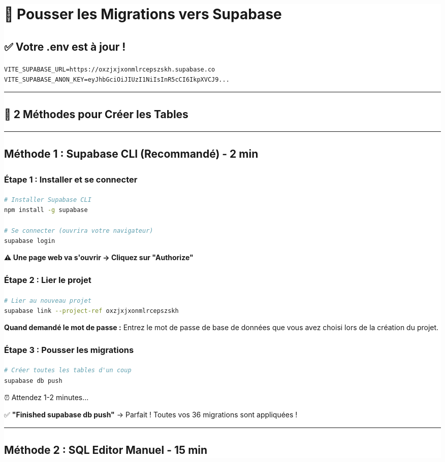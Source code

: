 # 🚀 Pousser les Migrations vers Supabase

## ✅ **Votre .env est à jour !**

```env
VITE_SUPABASE_URL=https://oxzjxjxonmlrcepszskh.supabase.co
VITE_SUPABASE_ANON_KEY=eyJhbGciOiJIUzI1NiIsInR5cCI6IkpXVCJ9...
```

---

## 🎯 **2 Méthodes pour Créer les Tables**

---

## **Méthode 1 : Supabase CLI (Recommandé) - 2 min**

### **Étape 1 : Installer et se connecter**

```bash
# Installer Supabase CLI
npm install -g supabase

# Se connecter (ouvrira votre navigateur)
supabase login
```

**⚠️ Une page web va s'ouvrir → Cliquez sur "Authorize"**

### **Étape 2 : Lier le projet**

```bash
# Lier au nouveau projet
supabase link --project-ref oxzjxjxonmlrcepszskh
```

**Quand demandé le mot de passe :** Entrez le mot de passe de base de données que vous avez choisi lors de la création du projet.

### **Étape 3 : Pousser les migrations**

```bash
# Créer toutes les tables d'un coup
supabase db push
```

⏰ Attendez 1-2 minutes...

✅ **"Finished supabase db push"** → Parfait ! Toutes vos 36 migrations sont appliquées !

---

## **Méthode 2 : SQL Editor Manuel - 15 min**
